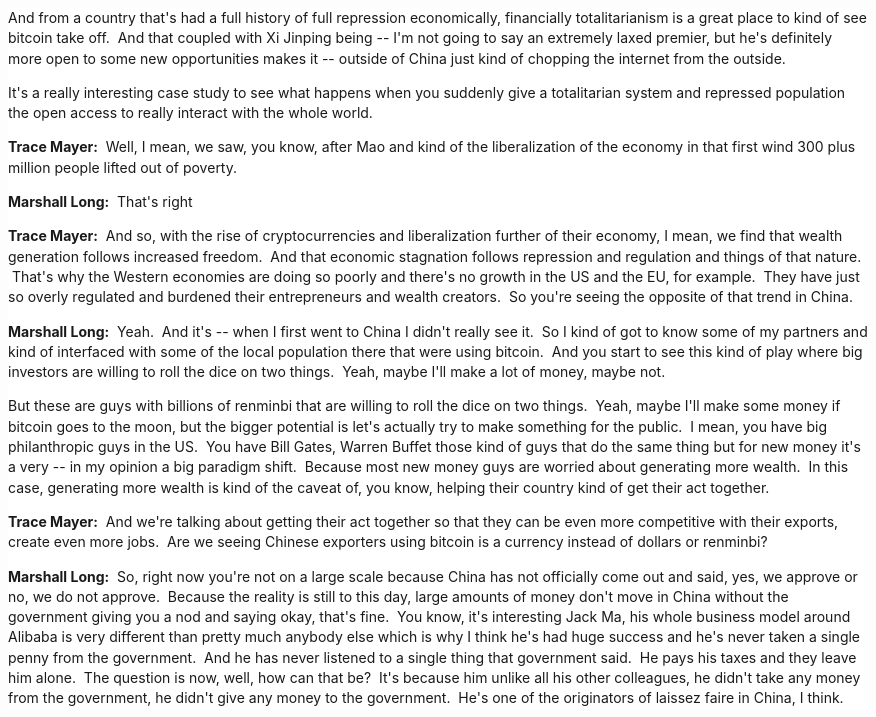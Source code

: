 </p><p>

And from a country that's had a full history of full repression economically, financially totalitarianism is a great place to kind of see bitcoin take off.  And that coupled with Xi Jinping being -- I'm not going to say an extremely laxed premier, but he's definitely more open to some new opportunities makes it -- outside of China just kind of chopping the internet from the outside.

</p><p>

It's a really interesting case study to see what happens when you suddenly give a totalitarian system and repressed population the open access to really interact with the whole world.

</p><p>

<strong>Trace Mayer:</strong>  Well, I mean, we saw, you know, after Mao and kind of the liberalization of the economy in that first wind 300 plus million people lifted out of poverty.

</p><p>

<strong>Marshall Long:</strong>  That's right

</p><p>

<strong>Trace Mayer:</strong>  And so, with the rise of cryptocurrencies and liberalization further of their economy, I mean, we find that wealth generation follows increased freedom.  And that economic stagnation follows repression and regulation and things of that nature.  That's why the Western economies are doing so poorly and there's no growth in the US and the EU, for example.  They have just so overly regulated and burdened their entrepreneurs and wealth creators.  So you're seeing the opposite of that trend in China.

</p><p>

<strong>Marshall Long:</strong>  Yeah.  And it's -- when I first went to China I didn't really see it.  So I kind of got to know some of my partners and kind of interfaced with some of the local population there that were using bitcoin.  And you start to see this kind of play where big investors are willing to roll the dice on two things.  Yeah, maybe I'll make a lot of money, maybe not.

</p><p>

But these are guys with billions of renminbi that are willing to roll the dice on two things.  Yeah, maybe I'll make some money if bitcoin goes to the moon, but the bigger potential is let's actually try to make something for the public.  I mean, you have big philanthropic guys in the US.  You have Bill Gates, Warren Buffet those kind of guys that do the same thing but for new money it's a very -- in my opinion a big paradigm shift.  Because most new money guys are worried about generating more wealth.  In this case, generating more wealth is kind of the caveat of, you know, helping their country kind of get their act together.

</p><p>

<strong>Trace Mayer:</strong>  And we're talking about getting their act together so that they can be even more competitive with their exports, create even more jobs.  Are we seeing Chinese exporters using bitcoin is a currency instead of dollars or renminbi?

</p><p>

<strong>Marshall Long:</strong>  So, right now you're not on a large scale because China has not officially come out and said, yes, we approve or no, we do not approve.  Because the reality is still to this day, large amounts of money don't move in China without the government giving you a nod and saying okay, that's fine.  You know, it's interesting Jack Ma, his whole business model around Alibaba is very different than pretty much anybody else which is why I think he's had huge success and he's never taken a single penny from the government.  And he has never listened to a single thing that government said.  He pays his taxes and they leave him alone.  The question is now, well, how can that be?  It's because him unlike all his other colleagues, he didn't take any money from the government, he didn't give any money to the government.  He's one of the originators of laissez faire in China, I think.
